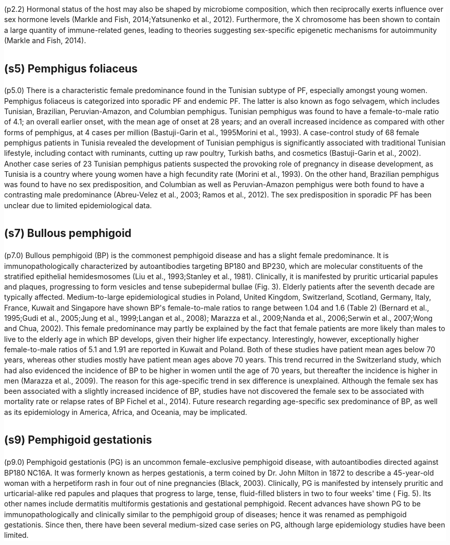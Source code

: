(p2.2) Hormonal status of the host may also be shaped by microbiome composition, which then reciprocally exerts influence over sex hormone levels (Markle and Fish, 2014;Yatsunenko et al., 2012). Furthermore, the X chromosome has been shown to contain a large quantity of immune-related genes, leading to theories suggesting sex-specific epigenetic mechanisms for autoimmunity (Markle and Fish, 2014).
## (s5) Pemphigus foliaceus
(p5.0) There is a characteristic female predominance found in the Tunisian subtype of PF, especially amongst young women. Pemphigus foliaceus is categorized into sporadic PF and endemic PF. The latter is also known as fogo selvagem, which includes Tunisian, Brazilian, Peruvian-Amazon, and Columbian pemphigus. Tunisian pemphigus was found to have a female-to-male ratio of 4.1; an overall earlier onset, with the mean age of onset at 28 years; and an overall increased incidence as compared with other forms of pemphigus, at 4 cases per million (Bastuji-Garin et al., 1995Morini et al., 1993). A case-control study of 68 female pemphigus patients in Tunisia revealed the development of Tunisian pemphigus is significantly associated with traditional Tunisian lifestyle, including contact with ruminants, cutting up raw poultry, Turkish baths, and cosmetics (Bastuji-Garin et al., 2002). Another case series of 23 Tunisian pemphigus patients suspected the provoking role of pregnancy in disease development, as Tunisia is a country where young women have a high fecundity rate (Morini et al., 1993). On the other hand, Brazilian pemphigus was found to have no sex predisposition, and Columbian as well as Peruvian-Amazon pemphigus were both found to have a contrasting male predominance (Abreu-Velez et al., 2003;   Ramos et al., 2012). The sex predisposition in sporadic PF has been unclear due to limited epidemiological data.
## (s7) Bullous pemphigoid
(p7.0) Bullous pemphigoid (BP) is the commonest pemphigoid disease and has a slight female predominance. It is immunopathologically characterized by autoantibodies targeting BP180 and BP230, which are molecular constituents of the stratified epithelial hemidesmosomes (Liu et al., 1993;Stanley et al., 1981). Clinically, it is manifested by pruritic urticarial papules and plaques, progressing to form vesicles and tense subepidermal bullae (Fig. 3). Elderly patients after the seventh decade are typically affected. Medium-to-large epidemiological studies in Poland, United Kingdom, Switzerland, Scotland, Germany, Italy, France, Kuwait and Singapore have shown BP's female-to-male ratios to range between 1.04 and 1.6 (Table 2) (Bernard et al., 1995;Gudi et al., 2005;Jung et al., 1999;Langan et al., 2008); Marazza et al., 2009;Nanda et al., 2006;Serwin et al., 2007;Wong and Chua, 2002). This female predominance may partly be explained by the fact that female patients are more likely than males to live to the elderly age in which BP develops, given their higher life expectancy. Interestingly, however, exceptionally higher female-to-male ratios of 5.1 and 1.91 are reported in Kuwait and Poland. Both of these studies have patient mean ages below 70 years, whereas other studies mostly have patient mean ages above 70 years. This trend recurred in the Switzerland study, which had also evidenced the incidence of BP to be higher in women until the age of 70 years, but thereafter the incidence is higher in men (Marazza et al., 2009). The reason for this age-specific trend in sex difference is unexplained. Although the female sex has been associated with a slightly increased incidence of BP, studies have not discovered the female sex to be associated with mortality rate or relapse rates of BP Fichel et al., 2014). Future research regarding age-specific sex predominance of BP, as well as its epidemiology in America, Africa, and Oceania, may be implicated.
## (s9) Pemphigoid gestationis
(p9.0) Pemphigoid gestationis (PG) is an uncommon female-exclusive pemphigoid disease, with autoantibodies directed against BP180 NC16A. It was formerly known as herpes gestationis, a term coined by Dr. John Milton in 1872 to describe a 45-year-old woman with a herpetiform rash in four out of nine pregnancies (Black, 2003). Clinically, PG is manifested by intensely pruritic and urticarial-alike red papules and plaques that progress to large, tense, fluid-filled blisters in two to four weeks' time ( Fig. 5). Its other names include dermatitis multiformis gestationis and gestational pemphigoid. Recent advances have shown PG to be immunopathologically and clinically similar to the pemphigoid group of diseases; hence it was renamed as pemphigoid gestationis. Since then, there have been several medium-sized case series on PG, although large epidemiology studies have been limited.
